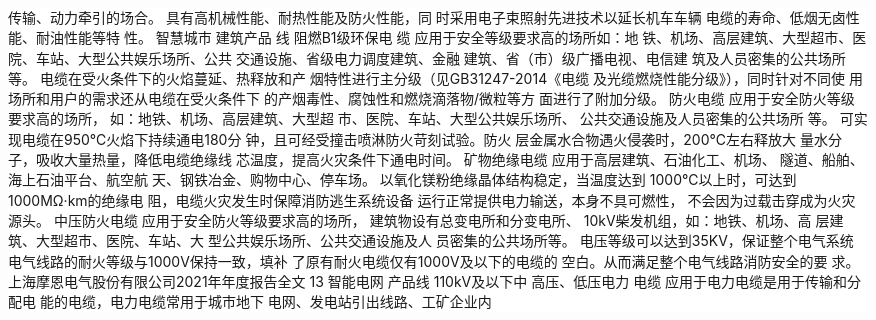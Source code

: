 传输、动力牵引的场合。
具有高机械性能、耐热性能及防火性能，同
时采用电子束照射先进技术以延长机车车辆
电缆的寿命、低烟无卤性能、耐油性能等特
性。
智慧城市
建筑产品
线
阻燃B1级环保电
缆
应用于安全等级要求高的场所如：地
铁、机场、高层建筑、大型超市、医
院、车站、大型公共娱乐场所、公共
交通设施、省级电力调度建筑、金融
建筑、省（市）级广播电视、电信建
筑及人员密集的公共场所等。
电缆在受火条件下的火焰蔓延、热释放和产
烟特性进行主分级（见GB31247-2014《电缆
及光缆燃烧性能分级》），同时针对不同使
用场所和用户的需求还从电缆在受火条件下
的产烟毒性、腐蚀性和燃烧滴落物/微粒等方
面进行了附加分级。
防火电缆
应用于安全防火等级要求高的场所，
如：地铁、机场、高层建筑、大型超
市、医院、车站、大型公共娱乐场所、
公共交通设施及人员密集的公共场所
等。
可实现电缆在950℃火焰下持续通电180分
钟，且可经受撞击喷淋防火苛刻试验。防火
层金属水合物遇火侵袭时，200℃左右释放大
量水分子，吸收大量热量，降低电缆绝缘线
芯温度，提高火灾条件下通电时间。
矿物绝缘电缆
应用于高层建筑、石油化工、机场、
隧道、船舶、海上石油平台、航空航
天、钢铁冶金、购物中心、停车场。
以氧化镁粉绝缘晶体结构稳定，当温度达到
1000℃以上时，可达到1000MΩ·km的绝缘电
阻，电缆火灾发生时保障消防逃生系统设备
运行正常提供电力输送，本身不具可燃性，
不会因为过载击穿成为火灾源头。
中压防火电缆
应用于安全防火等级要求高的场所，
建筑物设有总变电所和分变电所、
10kV柴发机组，如：地铁、机场、高
层建筑、大型超市、医院、车站、大
型公共娱乐场所、公共交通设施及人
员密集的公共场所等。
电压等级可以达到35KV，保证整个电气系统
电气线路的耐火等级与1000V保持一致，填补
了原有耐火电缆仅有1000V及以下的电缆的
空白。从而满足整个电气线路消防安全的要
求。
上海摩恩电气股份有限公司2021年年度报告全文
13
智能电网
产品线
110kV及以下中
高压、低压电力
电缆
应用于电力电缆是用于传输和分配电
能的电缆，电力电缆常用于城市地下
电网、发电站引出线路、工矿企业内